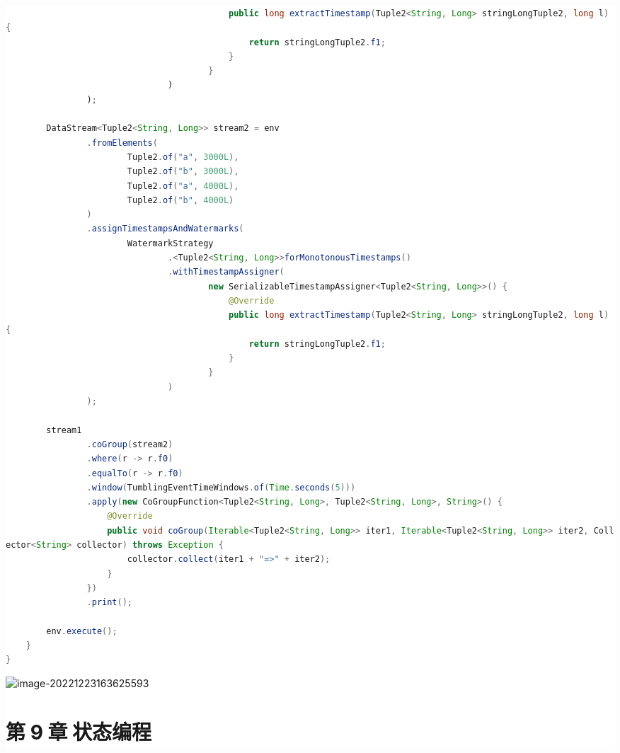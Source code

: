 ```java
                                            public long extractTimestamp(Tuple2<String, Long> stringLongTuple2, long l) {
                                                return stringLongTuple2.f1;
                                            }
                                        }
                                )
                );

        DataStream<Tuple2<String, Long>> stream2 = env
                .fromElements(
                        Tuple2.of("a", 3000L),
                        Tuple2.of("b", 3000L),
                        Tuple2.of("a", 4000L),
                        Tuple2.of("b", 4000L)
                )
                .assignTimestampsAndWatermarks(
                        WatermarkStrategy
                                .<Tuple2<String, Long>>forMonotonousTimestamps()
                                .withTimestampAssigner(
                                        new SerializableTimestampAssigner<Tuple2<String, Long>>() {
                                            @Override
                                            public long extractTimestamp(Tuple2<String, Long> stringLongTuple2, long l) {
                                                return stringLongTuple2.f1;
                                            }
                                        }
                                )
                );

        stream1
                .coGroup(stream2)
                .where(r -> r.f0)
                .equalTo(r -> r.f0)
                .window(TumblingEventTimeWindows.of(Time.seconds(5)))
                .apply(new CoGroupFunction<Tuple2<String, Long>, Tuple2<String, Long>, String>() {
                    @Override
                    public void coGroup(Iterable<Tuple2<String, Long>> iter1, Iterable<Tuple2<String, Long>> iter2, Collector<String> collector) throws Exception {
                        collector.collect(iter1 + "=>" + iter2);
                    }
                })
                .print();

        env.execute();
    }
}
```

![image-20221223163625593](https://pic-1313413291.cos.ap-nanjing.myqcloud.com/image-20221223163625593.png)

# 第 9 章 状态编程
